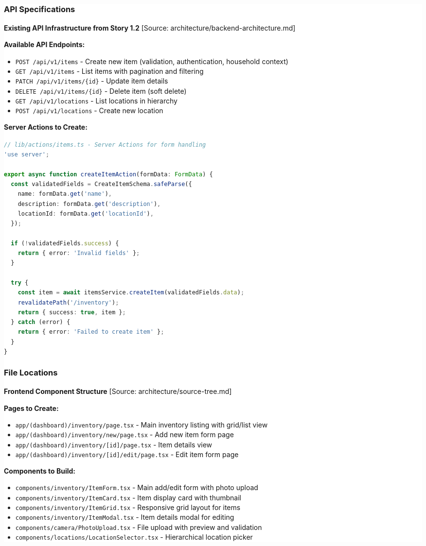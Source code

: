 ### API Specifications  
**Existing API Infrastructure from Story 1.2** [Source: architecture/backend-architecture.md]

**Available API Endpoints:**
- `POST /api/v1/items` - Create new item (validation, authentication, household context)
- `GET /api/v1/items` - List items with pagination and filtering  
- `PATCH /api/v1/items/{id}` - Update item details
- `DELETE /api/v1/items/{id}` - Delete item (soft delete)
- `GET /api/v1/locations` - List locations in hierarchy
- `POST /api/v1/locations` - Create new location

**Server Actions to Create:**
```typescript
// lib/actions/items.ts - Server Actions for form handling
'use server';

export async function createItemAction(formData: FormData) {
  const validatedFields = CreateItemSchema.safeParse({
    name: formData.get('name'),
    description: formData.get('description'),
    locationId: formData.get('locationId'),
  });
  
  if (!validatedFields.success) {
    return { error: 'Invalid fields' };
  }
  
  try {
    const item = await itemsService.createItem(validatedFields.data);
    revalidatePath('/inventory');
    return { success: true, item };
  } catch (error) {
    return { error: 'Failed to create item' };
  }
}
```

### File Locations
**Frontend Component Structure** [Source: architecture/source-tree.md]

**Pages to Create:**
- `app/(dashboard)/inventory/page.tsx` - Main inventory listing with grid/list view
- `app/(dashboard)/inventory/new/page.tsx` - Add new item form page
- `app/(dashboard)/inventory/[id]/page.tsx` - Item details view  
- `app/(dashboard)/inventory/[id]/edit/page.tsx` - Edit item form page

**Components to Build:**
- `components/inventory/ItemForm.tsx` - Main add/edit form with photo upload
- `components/inventory/ItemCard.tsx` - Item display card with thumbnail
- `components/inventory/ItemGrid.tsx` - Responsive grid layout for items
- `components/inventory/ItemModal.tsx` - Item details modal for editing
- `components/camera/PhotoUpload.tsx` - File upload with preview and validation
- `components/locations/LocationSelector.tsx` - Hierarchical location picker
